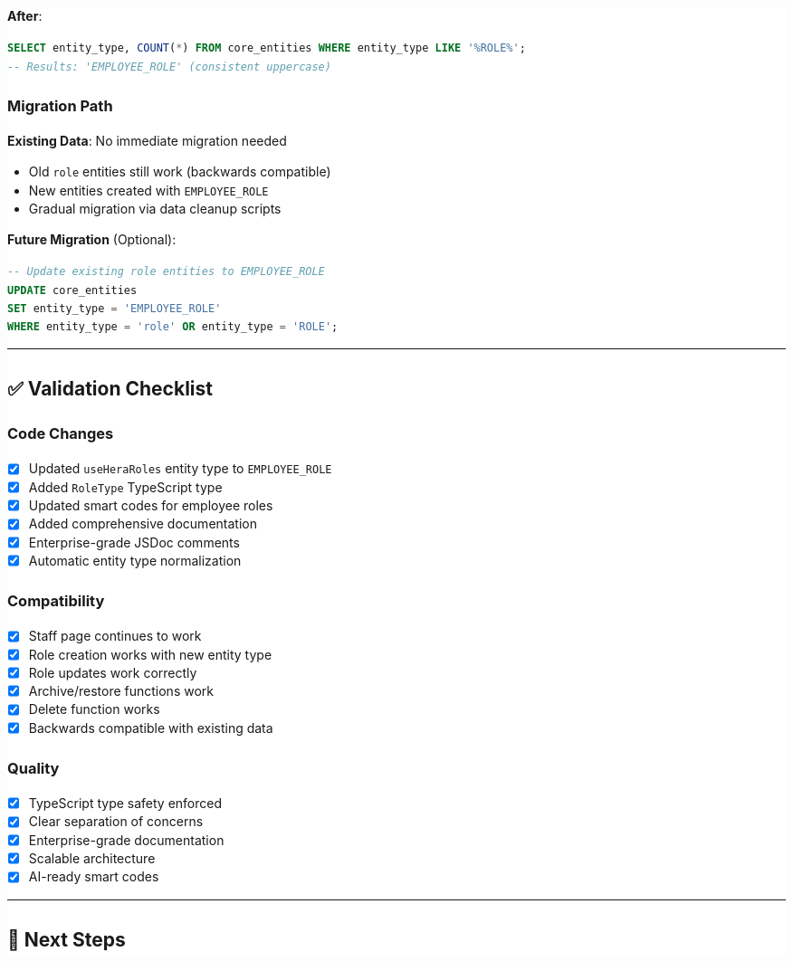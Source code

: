 **After**:
```sql
SELECT entity_type, COUNT(*) FROM core_entities WHERE entity_type LIKE '%ROLE%';
-- Results: 'EMPLOYEE_ROLE' (consistent uppercase)
```

### **Migration Path**

**Existing Data**: No immediate migration needed
- Old `role` entities still work (backwards compatible)
- New entities created with `EMPLOYEE_ROLE`
- Gradual migration via data cleanup scripts

**Future Migration** (Optional):
```sql
-- Update existing role entities to EMPLOYEE_ROLE
UPDATE core_entities
SET entity_type = 'EMPLOYEE_ROLE'
WHERE entity_type = 'role' OR entity_type = 'ROLE';
```

---

## ✅ Validation Checklist

### **Code Changes**
- [x] Updated `useHeraRoles` entity type to `EMPLOYEE_ROLE`
- [x] Added `RoleType` TypeScript type
- [x] Updated smart codes for employee roles
- [x] Added comprehensive documentation
- [x] Enterprise-grade JSDoc comments
- [x] Automatic entity type normalization

### **Compatibility**
- [x] Staff page continues to work
- [x] Role creation works with new entity type
- [x] Role updates work correctly
- [x] Archive/restore functions work
- [x] Delete function works
- [x] Backwards compatible with existing data

### **Quality**
- [x] TypeScript type safety enforced
- [x] Clear separation of concerns
- [x] Enterprise-grade documentation
- [x] Scalable architecture
- [x] AI-ready smart codes

---

## 🚀 Next Steps
